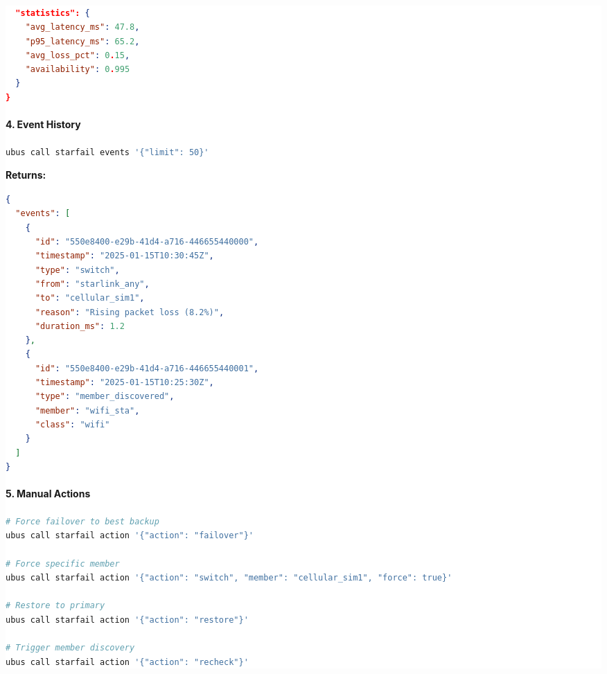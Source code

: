 ```json
  "statistics": {
    "avg_latency_ms": 47.8,
    "p95_latency_ms": 65.2,
    "avg_loss_pct": 0.15,
    "availability": 0.995
  }
}
```

#### **4. Event History**
```bash
ubus call starfail events '{"limit": 50}'
```
**Returns:**
```json
{
  "events": [
    {
      "id": "550e8400-e29b-41d4-a716-446655440000",
      "timestamp": "2025-01-15T10:30:45Z",
      "type": "switch",
      "from": "starlink_any",
      "to": "cellular_sim1",
      "reason": "Rising packet loss (8.2%)",
      "duration_ms": 1.2
    },
    {
      "id": "550e8400-e29b-41d4-a716-446655440001",
      "timestamp": "2025-01-15T10:25:30Z",
      "type": "member_discovered",
      "member": "wifi_sta",
      "class": "wifi"
    }
  ]
}
```

#### **5. Manual Actions**
```bash
# Force failover to best backup
ubus call starfail action '{"action": "failover"}'

# Force specific member
ubus call starfail action '{"action": "switch", "member": "cellular_sim1", "force": true}'

# Restore to primary
ubus call starfail action '{"action": "restore"}'

# Trigger member discovery
ubus call starfail action '{"action": "recheck"}'
```
